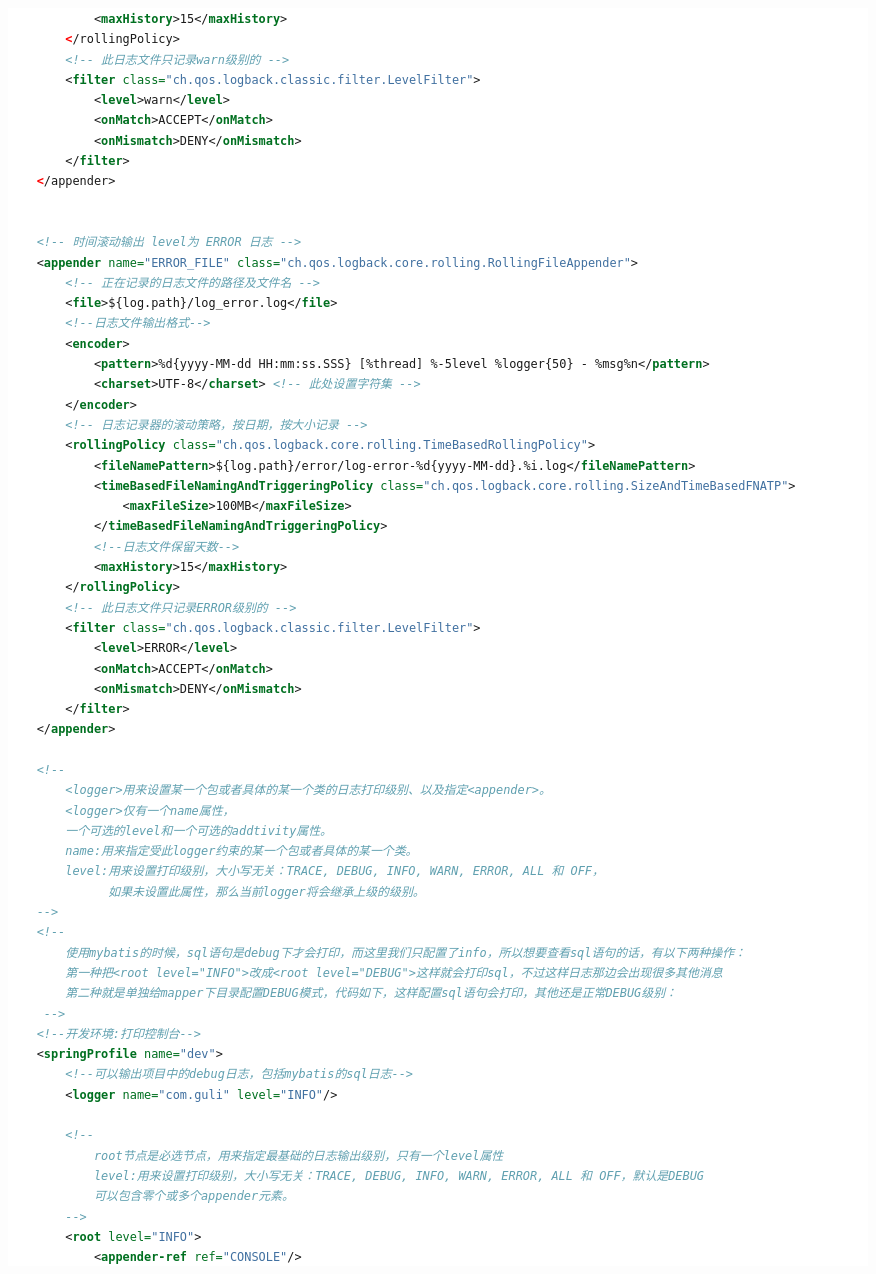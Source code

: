 ```xml
            <maxHistory>15</maxHistory>
        </rollingPolicy>
        <!-- 此日志文件只记录warn级别的 -->
        <filter class="ch.qos.logback.classic.filter.LevelFilter">
            <level>warn</level>
            <onMatch>ACCEPT</onMatch>
            <onMismatch>DENY</onMismatch>
        </filter>
    </appender>


    <!-- 时间滚动输出 level为 ERROR 日志 -->
    <appender name="ERROR_FILE" class="ch.qos.logback.core.rolling.RollingFileAppender">
        <!-- 正在记录的日志文件的路径及文件名 -->
        <file>${log.path}/log_error.log</file>
        <!--日志文件输出格式-->
        <encoder>
            <pattern>%d{yyyy-MM-dd HH:mm:ss.SSS} [%thread] %-5level %logger{50} - %msg%n</pattern>
            <charset>UTF-8</charset> <!-- 此处设置字符集 -->
        </encoder>
        <!-- 日志记录器的滚动策略，按日期，按大小记录 -->
        <rollingPolicy class="ch.qos.logback.core.rolling.TimeBasedRollingPolicy">
            <fileNamePattern>${log.path}/error/log-error-%d{yyyy-MM-dd}.%i.log</fileNamePattern>
            <timeBasedFileNamingAndTriggeringPolicy class="ch.qos.logback.core.rolling.SizeAndTimeBasedFNATP">
                <maxFileSize>100MB</maxFileSize>
            </timeBasedFileNamingAndTriggeringPolicy>
            <!--日志文件保留天数-->
            <maxHistory>15</maxHistory>
        </rollingPolicy>
        <!-- 此日志文件只记录ERROR级别的 -->
        <filter class="ch.qos.logback.classic.filter.LevelFilter">
            <level>ERROR</level>
            <onMatch>ACCEPT</onMatch>
            <onMismatch>DENY</onMismatch>
        </filter>
    </appender>

    <!--
        <logger>用来设置某一个包或者具体的某一个类的日志打印级别、以及指定<appender>。
        <logger>仅有一个name属性，
        一个可选的level和一个可选的addtivity属性。
        name:用来指定受此logger约束的某一个包或者具体的某一个类。
        level:用来设置打印级别，大小写无关：TRACE, DEBUG, INFO, WARN, ERROR, ALL 和 OFF，
              如果未设置此属性，那么当前logger将会继承上级的级别。
    -->
    <!--
        使用mybatis的时候，sql语句是debug下才会打印，而这里我们只配置了info，所以想要查看sql语句的话，有以下两种操作：
        第一种把<root level="INFO">改成<root level="DEBUG">这样就会打印sql，不过这样日志那边会出现很多其他消息
        第二种就是单独给mapper下目录配置DEBUG模式，代码如下，这样配置sql语句会打印，其他还是正常DEBUG级别：
     -->
    <!--开发环境:打印控制台-->
    <springProfile name="dev">
        <!--可以输出项目中的debug日志，包括mybatis的sql日志-->
        <logger name="com.guli" level="INFO"/>

        <!--
            root节点是必选节点，用来指定最基础的日志输出级别，只有一个level属性
            level:用来设置打印级别，大小写无关：TRACE, DEBUG, INFO, WARN, ERROR, ALL 和 OFF，默认是DEBUG
            可以包含零个或多个appender元素。
        -->
        <root level="INFO">
            <appender-ref ref="CONSOLE"/>
```